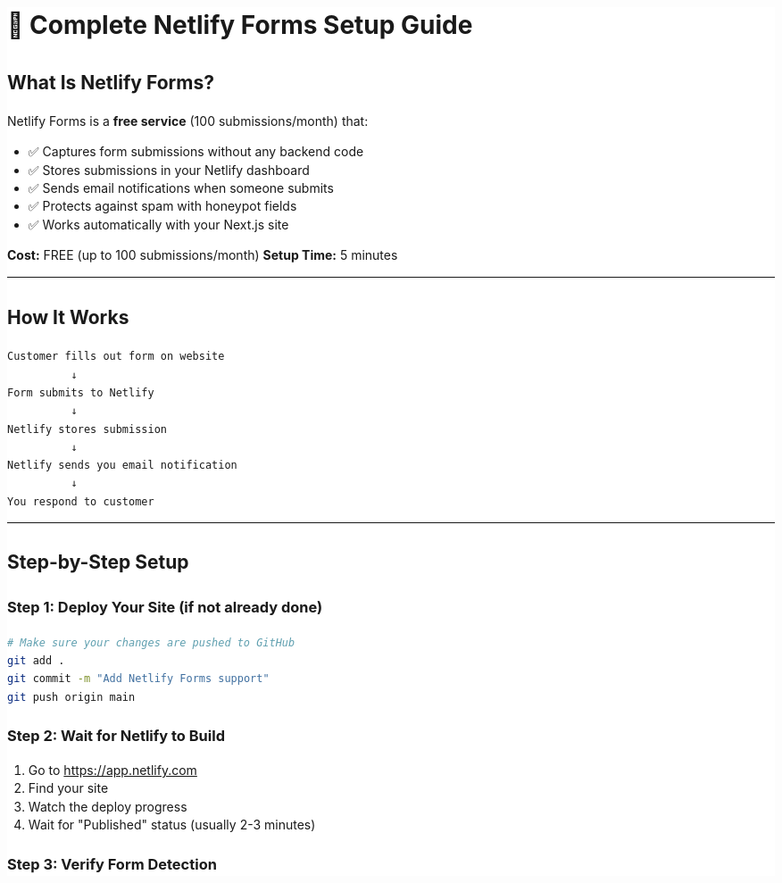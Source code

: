 # 📧 Complete Netlify Forms Setup Guide

## What Is Netlify Forms?

Netlify Forms is a **free service** (100 submissions/month) that:
- ✅ Captures form submissions without any backend code
- ✅ Stores submissions in your Netlify dashboard
- ✅ Sends email notifications when someone submits
- ✅ Protects against spam with honeypot fields
- ✅ Works automatically with your Next.js site

**Cost:** FREE (up to 100 submissions/month)
**Setup Time:** 5 minutes

---

## How It Works

```
Customer fills out form on website
          ↓
Form submits to Netlify
          ↓
Netlify stores submission
          ↓
Netlify sends you email notification
          ↓
You respond to customer
```

---

## Step-by-Step Setup

### Step 1: Deploy Your Site (if not already done)

```bash
# Make sure your changes are pushed to GitHub
git add .
git commit -m "Add Netlify Forms support"
git push origin main
```

### Step 2: Wait for Netlify to Build

1. Go to https://app.netlify.com
2. Find your site
3. Watch the deploy progress
4. Wait for "Published" status (usually 2-3 minutes)

### Step 3: Verify Form Detection
